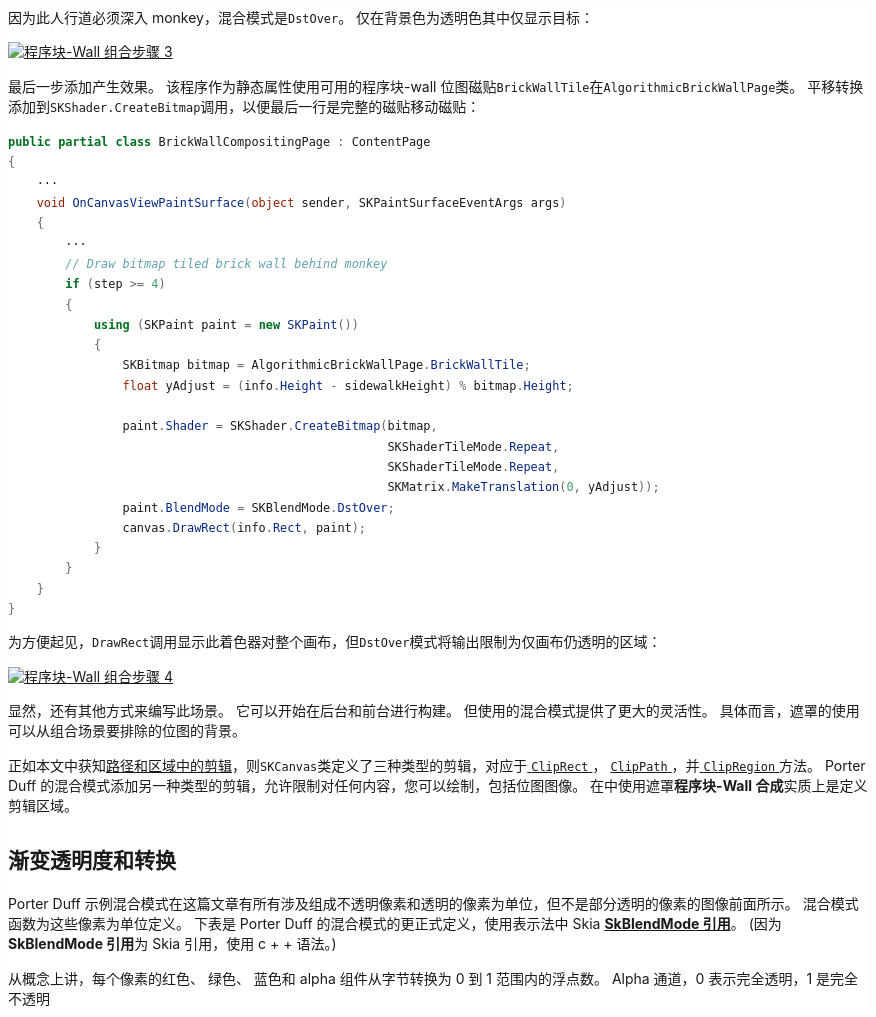 因为此人行道必须深入 monkey，混合模式是`DstOver`。 仅在背景色为透明色其中仅显示目标：

[![程序块-Wall 组合步骤 3](porter-duff-images/BrickWallCompositing3.png "程序块-Wall 组合步骤 3")](porter-duff-images/BrickWallCompositing3-Large.png#lightbox)

最后一步添加产生效果。 该程序作为静态属性使用可用的程序块-wall 位图磁贴`BrickWallTile`在`AlgorithmicBrickWallPage`类。 平移转换添加到`SKShader.CreateBitmap`调用，以便最后一行是完整的磁贴移动磁贴：

```csharp
public partial class BrickWallCompositingPage : ContentPage
{
    ···
    void OnCanvasViewPaintSurface(object sender, SKPaintSurfaceEventArgs args)
    {
        ···
        // Draw bitmap tiled brick wall behind monkey
        if (step >= 4)
        {
            using (SKPaint paint = new SKPaint())
            {
                SKBitmap bitmap = AlgorithmicBrickWallPage.BrickWallTile;
                float yAdjust = (info.Height - sidewalkHeight) % bitmap.Height;

                paint.Shader = SKShader.CreateBitmap(bitmap,
                                                     SKShaderTileMode.Repeat,
                                                     SKShaderTileMode.Repeat,
                                                     SKMatrix.MakeTranslation(0, yAdjust));
                paint.BlendMode = SKBlendMode.DstOver;
                canvas.DrawRect(info.Rect, paint);
            }
        }
    }
}
```

为方便起见，`DrawRect`调用显示此着色器对整个画布，但`DstOver`模式将输出限制为仅画布仍透明的区域：

[![程序块-Wall 组合步骤 4](porter-duff-images/BrickWallCompositing4.png "程序块-Wall 组合步骤 4")](porter-duff-images/BrickWallCompositing4-Large.png#lightbox)

显然，还有其他方式来编写此场景。 它可以开始在后台和前台进行构建。 但使用的混合模式提供了更大的灵活性。 具体而言，遮罩的使用可以从组合场景要排除的位图的背景。

正如本文中获知[路径和区域中的剪辑](../../curves/clipping.md)，则`SKCanvas`类定义了三种类型的剪辑，对应于[ `ClipRect` ](xref:SkiaSharp.SKCanvas.ClipRect*)， [ `ClipPath` ](xref:SkiaSharp.SKCanvas.ClipPath*)，并[ `ClipRegion` ](xref:SkiaSharp.SKCanvas.ClipRegion*)方法。 Porter Duff 的混合模式添加另一种类型的剪辑，允许限制对任何内容，您可以绘制，包括位图图像。 在中使用遮罩**程序块-Wall 合成**实质上是定义剪辑区域。

## <a name="gradient-transparency-and-transitions"></a>渐变透明度和转换

Porter Duff 示例混合模式在这篇文章有所有涉及组成不透明像素和透明的像素为单位，但不是部分透明的像素的图像前面所示。 混合模式函数为这些像素为单位定义。 下表是 Porter Duff 的混合模式的更正式定义，使用表示法中 Skia [ **SkBlendMode 引用**](https://skia.org/user/api/SkBlendMode_Reference)。 (因为**SkBlendMode 引用**为 Skia 引用，使用 c + + 语法。)

从概念上讲，每个像素的红色、 绿色、 蓝色和 alpha 组件从字节转换为 0 到 1 范围内的浮点数。 Alpha 通道，0 表示完全透明，1 是完全不透明
